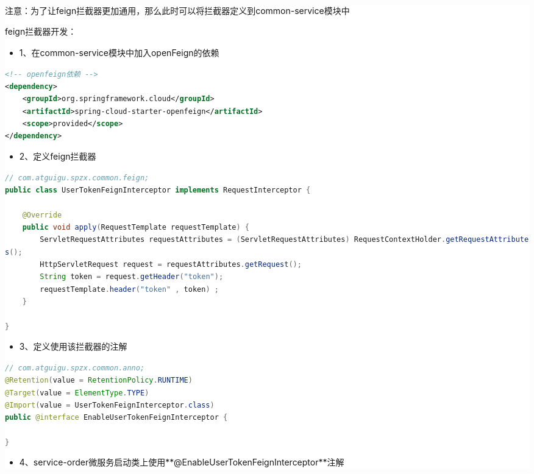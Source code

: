 注意：为了让feign拦截器更加通用，那么此时可以将拦截器定义到common-service模块中



feign拦截器开发：

* 1、在common-service模块中加入openFeign的依赖

```xml
<!-- openfeign依赖 -->
<dependency>
    <groupId>org.springframework.cloud</groupId>
    <artifactId>spring-cloud-starter-openfeign</artifactId>
    <scope>provided</scope>
</dependency>
```

* 2、定义feign拦截器

```java
// com.atguigu.spzx.common.feign;
public class UserTokenFeignInterceptor implements RequestInterceptor {

    @Override
    public void apply(RequestTemplate requestTemplate) {
        ServletRequestAttributes requestAttributes = (ServletRequestAttributes) RequestContextHolder.getRequestAttributes();
        HttpServletRequest request = requestAttributes.getRequest();
        String token = request.getHeader("token");
        requestTemplate.header("token" , token) ;
    }

}
```

* 3、定义使用该拦截器的注解

```java
// com.atguigu.spzx.common.anno;
@Retention(value = RetentionPolicy.RUNTIME)
@Target(value = ElementType.TYPE)
@Import(value = UserTokenFeignInterceptor.class)
public @interface EnableUserTokenFeignInterceptor {
    
}
```

* 4、service-order微服务启动类上使用**@EnableUserTokenFeignInterceptor**注解
